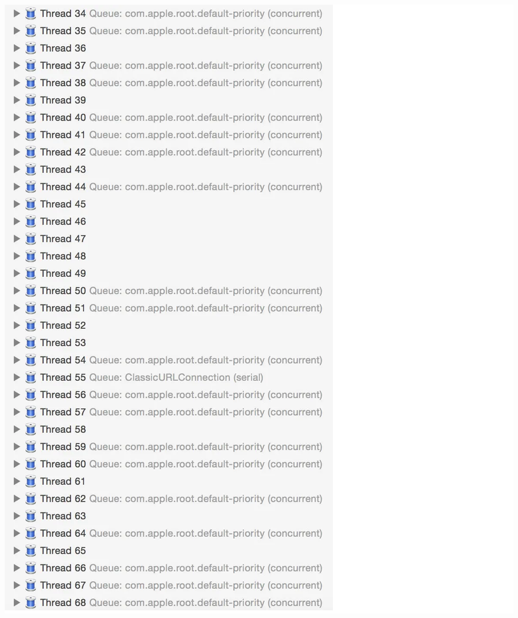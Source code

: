 [![ios_dispatch_blocked_1](/assets/postAssets/2016/ios_dispatch_blocked_1.webp)](/assets/postAssets/2016/ios_dispatch_blocked_1.webp)